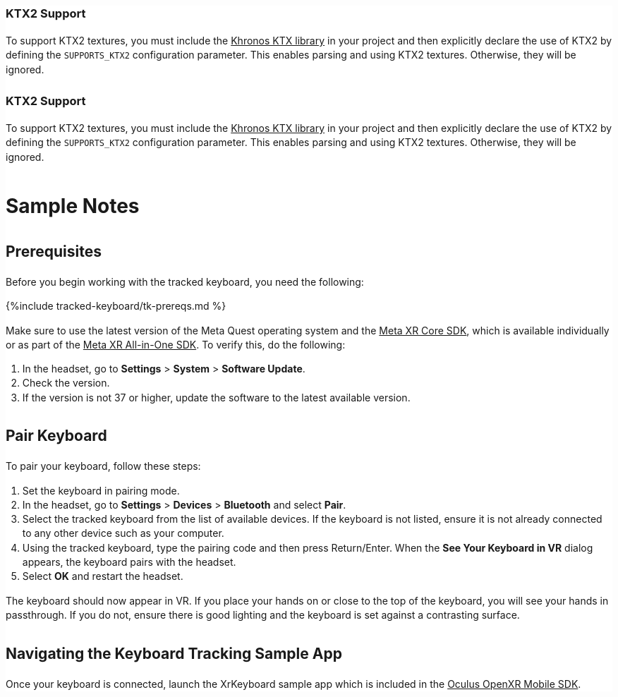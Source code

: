 ### KTX2 Support

To support KTX2 textures, you must include the [Khronos KTX library](https://github.com/KhronosGroup/KTX-Software) in your project and then explicitly declare the use of KTX2 by defining the `SUPPORTS_KTX2` configuration parameter. This enables parsing and using KTX2 textures. Otherwise, they will be ignored.


### KTX2 Support

To support KTX2 textures, you must include the [Khronos KTX library](https://github.com/KhronosGroup/KTX-Software) in your project and then explicitly declare the use of KTX2 by defining the `SUPPORTS_KTX2` configuration parameter. This enables parsing and using KTX2 textures. Otherwise, they will be ignored.

# Sample Notes

## Prerequisites

Before you begin working with the tracked keyboard, you need the following:

{%include tracked-keyboard/tk-prereqs.md %}

Make sure to use the latest version of the Meta Quest operating system and the [Meta XR Core SDK](/downloads/package/meta-xr-core-sdk/), which is available individually or as part of the [Meta XR All-in-One SDK](/downloads/package/meta-xr-sdk-all-in-one-upm/). To verify this, do the following:

1. In the headset, go to **Settings** > **System** > **Software Update**.
1. Check the version.
1. If the version is not 37 or higher, update the software to the latest available version.

## Pair Keyboard

To pair your keyboard, follow these steps:

1. Set the keyboard in pairing mode.
2. In the headset, go to **Settings** > **Devices** > **Bluetooth** and select **Pair**.
3. Select the tracked keyboard from the list of available devices. If the keyboard is not listed, ensure it is not already connected to any other device such as your computer.
4. Using the tracked keyboard, type the pairing code and then press Return/Enter. When the **See Your Keyboard in VR** dialog appears, the keyboard pairs with the headset.
5. Select **OK** and restart the headset.

The keyboard should now appear in VR. If you place your hands on or close to the top of the keyboard, you will see your hands in passthrough. If you do not, ensure there is good lighting and the keyboard is set against a contrasting surface.

## Navigating the Keyboard Tracking Sample App

Once your keyboard is connected, launch the XrKeyboard sample app which is included in the [Oculus OpenXR Mobile SDK](https://developer.oculus.com/downloads/package/oculus-openxr-mobile-sdk/).
